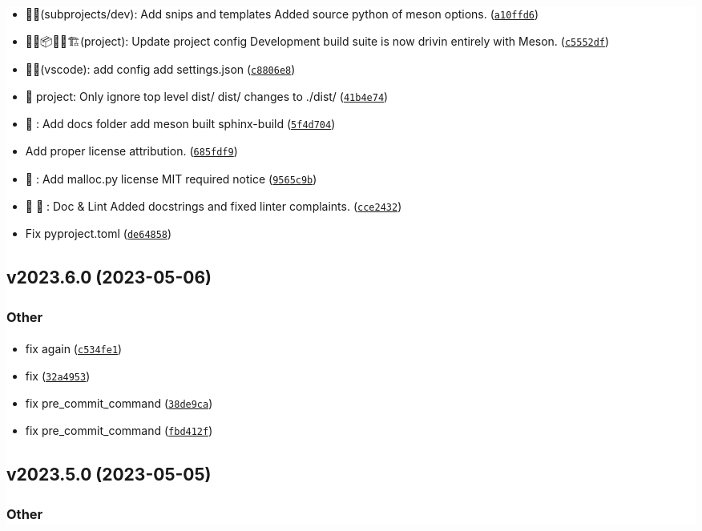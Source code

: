 * 🚧🔨(subprojects/dev): Add snips and templates
Added source python of meson options. ([`a10ffd6`](https://github.com/OZI-Project/blastpipe/commit/a10ffd62df15b3dcc49ce0929ed11ecb4d6ca33a))

* 🔧🔨📦️🚚🍱🏗️(project): Update project config
Development build suite is now drivin entirely with Meson. ([`c5552df`](https://github.com/OZI-Project/blastpipe/commit/c5552df15ce6cc032c3bfe7a89f4923824893197))

* 🧑‍💻(vscode): add config
add settings.json ([`c8806e8`](https://github.com/OZI-Project/blastpipe/commit/c8806e8e338af1104c116e639cf5da00c9efc683))

* 🙈 project: Only ignore top level dist/
dist/ changes to ./dist/ ([`41b4e74`](https://github.com/OZI-Project/blastpipe/commit/41b4e741ad5ca7cb20b4fc9a07512a3ca4d496a5))

* :memo: : Add docs folder
add meson built sphinx-build ([`5f4d704`](https://github.com/OZI-Project/blastpipe/commit/5f4d704635d568d83e7b7c1841eaac0881014e19))

* Add proper license attribution. ([`685fdf9`](https://github.com/OZI-Project/blastpipe/commit/685fdf9fed68c77105bb5a554578690a5b16074a))

* :page_facing_up: : Add malloc.py license
MIT required notice ([`9565c9b`](https://github.com/OZI-Project/blastpipe/commit/9565c9b6d5d0f893d85c0fd39c27ca933b6e1b0e))

* :memo: :rotating_light: : Doc &amp; Lint
Added docstrings and fixed linter complaints. ([`cce2432`](https://github.com/OZI-Project/blastpipe/commit/cce2432a14e95a0a7d9e23f2154c506bc286b7ef))

* Fix pyproject.toml ([`de64858`](https://github.com/OZI-Project/blastpipe/commit/de64858766d40197bdaceecb31819881cf9654c5))


## v2023.6.0 (2023-05-06)

### Other

* fix again ([`c534fe1`](https://github.com/OZI-Project/blastpipe/commit/c534fe1dd9ad2b68622b721d4230220a7897b5b6))

* fix ([`32a4953`](https://github.com/OZI-Project/blastpipe/commit/32a4953d5995f43a41a5c104ec3fbf3555df68b4))

* fix pre_commit_command ([`38de9ca`](https://github.com/OZI-Project/blastpipe/commit/38de9caf32de315cdee8e6e9dd1d926df8e0f786))

* fix pre_commit_command ([`fbd412f`](https://github.com/OZI-Project/blastpipe/commit/fbd412f34fc3b3b67fd2793218ccb419cfb86a0c))


## v2023.5.0 (2023-05-05)

### Other
